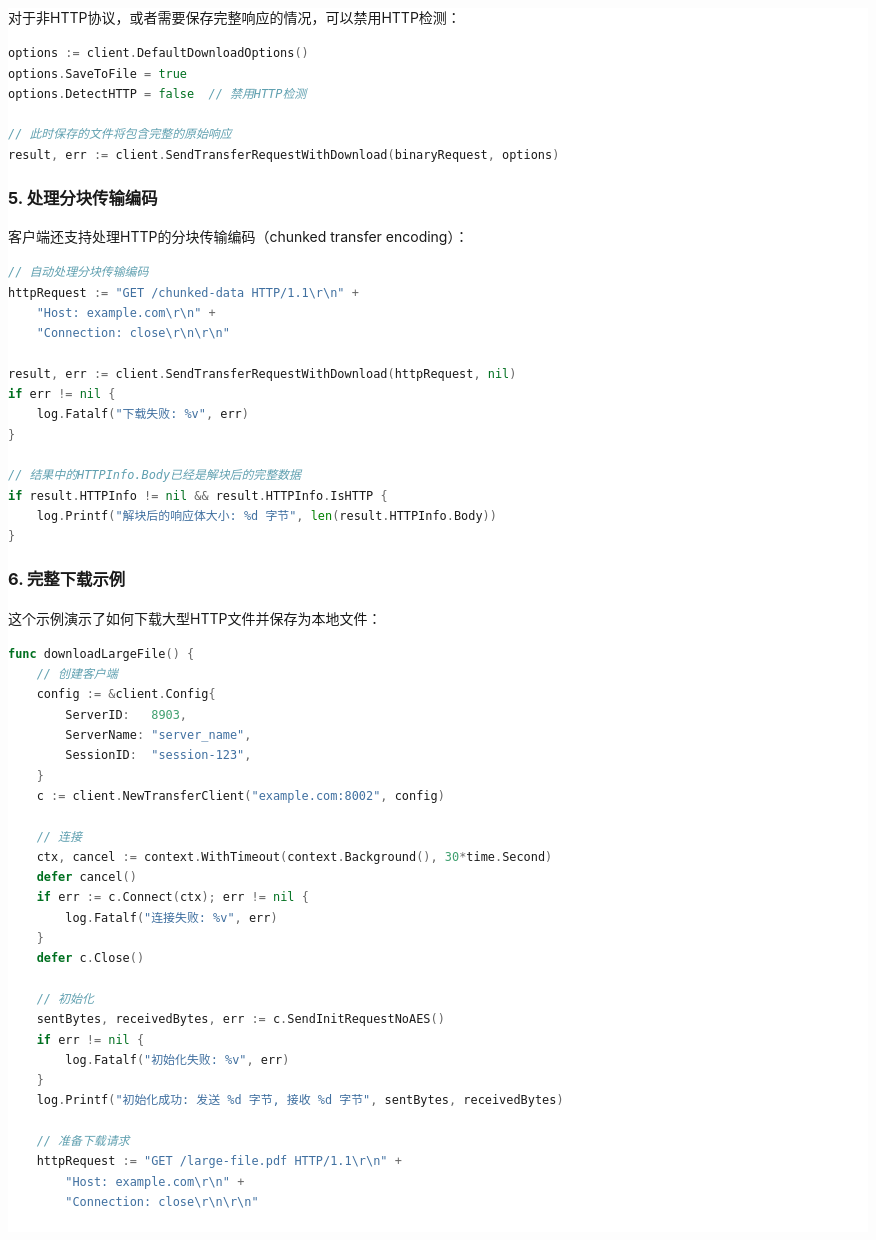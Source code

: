 对于非HTTP协议，或者需要保存完整响应的情况，可以禁用HTTP检测：

```go
options := client.DefaultDownloadOptions()
options.SaveToFile = true
options.DetectHTTP = false  // 禁用HTTP检测

// 此时保存的文件将包含完整的原始响应
result, err := client.SendTransferRequestWithDownload(binaryRequest, options)
```

### 5. 处理分块传输编码

客户端还支持处理HTTP的分块传输编码（chunked transfer encoding）：

```go
// 自动处理分块传输编码
httpRequest := "GET /chunked-data HTTP/1.1\r\n" +
    "Host: example.com\r\n" +
    "Connection: close\r\n\r\n"

result, err := client.SendTransferRequestWithDownload(httpRequest, nil)
if err != nil {
    log.Fatalf("下载失败: %v", err)
}

// 结果中的HTTPInfo.Body已经是解块后的完整数据
if result.HTTPInfo != nil && result.HTTPInfo.IsHTTP {
    log.Printf("解块后的响应体大小: %d 字节", len(result.HTTPInfo.Body))
}
```

### 6. 完整下载示例

这个示例演示了如何下载大型HTTP文件并保存为本地文件：

```go
func downloadLargeFile() {
    // 创建客户端
    config := &client.Config{
        ServerID:   8903,
        ServerName: "server_name",
        SessionID:  "session-123",
    }
    c := client.NewTransferClient("example.com:8002", config)
    
    // 连接
    ctx, cancel := context.WithTimeout(context.Background(), 30*time.Second)
    defer cancel()
    if err := c.Connect(ctx); err != nil {
        log.Fatalf("连接失败: %v", err)
    }
    defer c.Close()
    
    // 初始化
    sentBytes, receivedBytes, err := c.SendInitRequestNoAES()
    if err != nil {
        log.Fatalf("初始化失败: %v", err)
    }
    log.Printf("初始化成功: 发送 %d 字节, 接收 %d 字节", sentBytes, receivedBytes)
    
    // 准备下载请求
    httpRequest := "GET /large-file.pdf HTTP/1.1\r\n" +
        "Host: example.com\r\n" +
        "Connection: close\r\n\r\n"
    
```